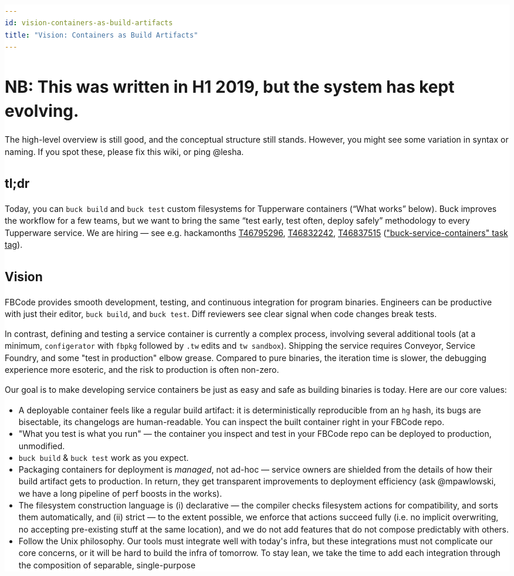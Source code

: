 ```yaml
---
id: vision-containers-as-build-artifacts
title: "Vision: Containers as Build Artifacts"
---
```


# NB: This was written in H1 2019, but the system has kept evolving.

The high-level overview is still good, and the conceptual structure still
stands. However, you might see some variation in syntax or naming. If you spot
these, please fix this wiki, or ping @lesha.

## tl;dr

Today, you can `buck build` and `buck test` custom filesystems for Tupperware
containers (“What works” below). Buck improves the workflow for a few teams, but
we want to bring the same “test early, test often, deploy safely” methodology to
every Tupperware service. We are hiring — see e.g. hackamonths
[T46795296](https://our.intern.facebook.com/intern/tasks/?t=46795296),
[T46832242](https://our.intern.facebook.com/intern/tasks/?t=46832242),
[T46837515](https://our.intern.facebook.com/intern/tasks/?t=46837515)
(["buck-service-containers" task tag](https://fburl.com/tasks/300prf3l)).

## Vision

FBCode provides smooth development, testing, and continuous integration for
program binaries. Engineers can be productive with just their editor,
`buck build`, and `buck test`. Diff reviewers see clear signal when code changes
break tests.

In contrast, defining and testing a service container is currently a complex
process, involving several additional tools (at a minimum, `configerator` with
`fbpkg` followed by `.tw` edits and `tw sandbox`). Shipping the service requires
Conveyor, Service Foundry, and some "test in production" elbow grease. Compared
to pure binaries, the iteration time is slower, the debugging experience more
esoteric, and the risk to production is often non-zero.

Our goal is to make developing service containers be just as easy and safe as
building binaries is today. Here are our core values:

- A deployable container feels like a regular build artifact: it is
  deterministically reproducible from an `hg` hash, its bugs are bisectable,
  its changelogs are human-readable. You can inspect the built container right
  in your FBCode repo.
- "What you test is what you run" — the container you inspect and test in your
  FBCode repo can be deployed to production, unmodified.
- `buck build` & `buck test` work as you expect.
- Packaging containers for deployment is *managed*, not ad-hoc — service
  owners are shielded from the details of how their build artifact gets to
  production. In return, they get transparent improvements to deployment
  efficiency (ask @mpawlowski, we have a long pipeline of perf boosts in the
  works).
- The filesystem construction language is (i) declarative — the compiler
  checks filesystem actions for compatibility, and sorts them automatically,
  and (ii) strict — to the extent possible, we enforce that actions succeed
  fully (i.e. no implicit overwriting, no accepting pre-existing stuff at the
  same location), and we do not add features that do not compose predictably
  with others.
- Follow the Unix philosophy. Our tools must integrate well with today's
  infra, but these integrations must not complicate our core concerns, or it
  will be hard to build the infra of tomorrow. To stay lean, we take the time
  to add each integration through the composition of separable, single-purpose
